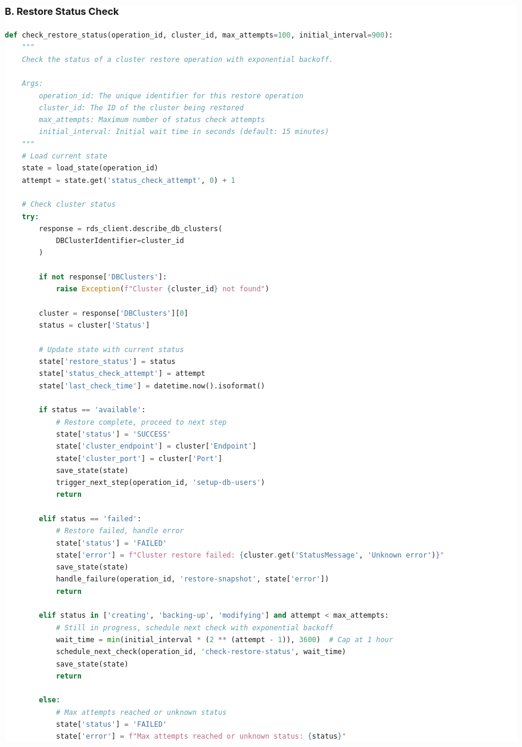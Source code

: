 ### B. Restore Status Check

```python
def check_restore_status(operation_id, cluster_id, max_attempts=100, initial_interval=900):
    """
    Check the status of a cluster restore operation with exponential backoff.
    
    Args:
        operation_id: The unique identifier for this restore operation
        cluster_id: The ID of the cluster being restored
        max_attempts: Maximum number of status check attempts
        initial_interval: Initial wait time in seconds (default: 15 minutes)
    """
    # Load current state
    state = load_state(operation_id)
    attempt = state.get('status_check_attempt', 0) + 1
    
    # Check cluster status
    try:
        response = rds_client.describe_db_clusters(
            DBClusterIdentifier=cluster_id
        )
        
        if not response['DBClusters']:
            raise Exception(f"Cluster {cluster_id} not found")
            
        cluster = response['DBClusters'][0]
        status = cluster['Status']
        
        # Update state with current status
        state['restore_status'] = status
        state['status_check_attempt'] = attempt
        state['last_check_time'] = datetime.now().isoformat()
        
        if status == 'available':
            # Restore complete, proceed to next step
            state['status'] = 'SUCCESS'
            state['cluster_endpoint'] = cluster['Endpoint']
            state['cluster_port'] = cluster['Port']
            save_state(state)
            trigger_next_step(operation_id, 'setup-db-users')
            return
            
        elif status == 'failed':
            # Restore failed, handle error
            state['status'] = 'FAILED'
            state['error'] = f"Cluster restore failed: {cluster.get('StatusMessage', 'Unknown error')}"
            save_state(state)
            handle_failure(operation_id, 'restore-snapshot', state['error'])
            return
            
        elif status in ['creating', 'backing-up', 'modifying'] and attempt < max_attempts:
            # Still in progress, schedule next check with exponential backoff
            wait_time = min(initial_interval * (2 ** (attempt - 1)), 3600)  # Cap at 1 hour
            schedule_next_check(operation_id, 'check-restore-status', wait_time)
            save_state(state)
            return
            
        else:
            # Max attempts reached or unknown status
            state['status'] = 'FAILED'
            state['error'] = f"Max attempts reached or unknown status: {status}"
```